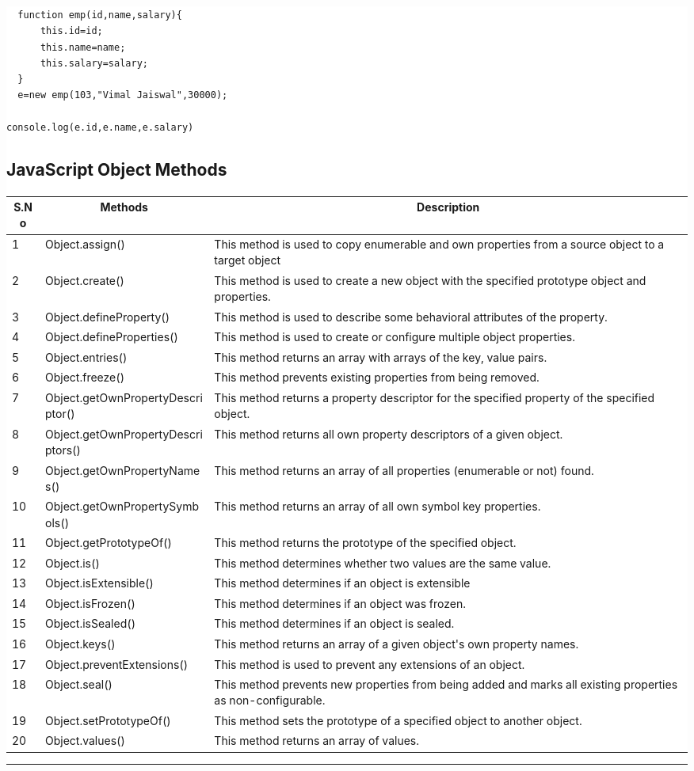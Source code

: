 ```
  function emp(id,name,salary){
      this.id=id;
      this.name=name;
      this.salary=salary;
  }
  e=new emp(103,"Vimal Jaiswal",30000);

console.log(e.id,e.name,e.salary)
```

## JavaScript Object Methods

| S.No | Methods                            | Description                                                                                                 |
| ---- | ---------------------------------- | ----------------------------------------------------------------------------------------------------------- |
| 1    | Object.assign()                    | This method is used to copy enumerable and own properties from a source object to a target object           |
| 2    | Object.create()                    | This method is used to create a new object with the specified prototype object and properties.              |
| 3    | Object.defineProperty()            | This method is used to describe some behavioral attributes of the property.                                 |
| 4    | Object.defineProperties()          | This method is used to create or configure multiple object properties.                                      |
| 5    | Object.entries()                   | This method returns an array with arrays of the key, value pairs.                                           |
| 6    | Object.freeze()                    | This method prevents existing properties from being removed.                                                |
| 7    | Object.getOwnPropertyDescriptor()  | This method returns a property descriptor for the specified property of the specified object.               |
| 8    | Object.getOwnPropertyDescriptors() | This method returns all own property descriptors of a given object.                                         |
| 9    | Object.getOwnPropertyNames()       | This method returns an array of all properties (enumerable or not) found.                                   |
| 10   | Object.getOwnPropertySymbols()     | This method returns an array of all own symbol key properties.                                              |
| 11   | Object.getPrototypeOf()            | This method returns the prototype of the specified object.                                                  |
| 12   | Object.is()                        | This method determines whether two values are the same value.                                               |
| 13   | Object.isExtensible()              | This method determines if an object is extensible                                                           |
| 14   | Object.isFrozen()                  | This method determines if an object was frozen.                                                             |
| 15   | Object.isSealed()                  | This method determines if an object is sealed.                                                              |
| 16   | Object.keys()                      | This method returns an array of a given object's own property names.                                        |
| 17   | Object.preventExtensions()         | This method is used to prevent any extensions of an object.                                                 |
| 18   | Object.seal()                      | This method prevents new properties from being added and marks all existing properties as non-configurable. |
| 19   | Object.setPrototypeOf()            | This method sets the prototype of a specified object to another object.                                     |
| 20   | Object.values()                    | This method returns an array of values.                                                                     |

---
